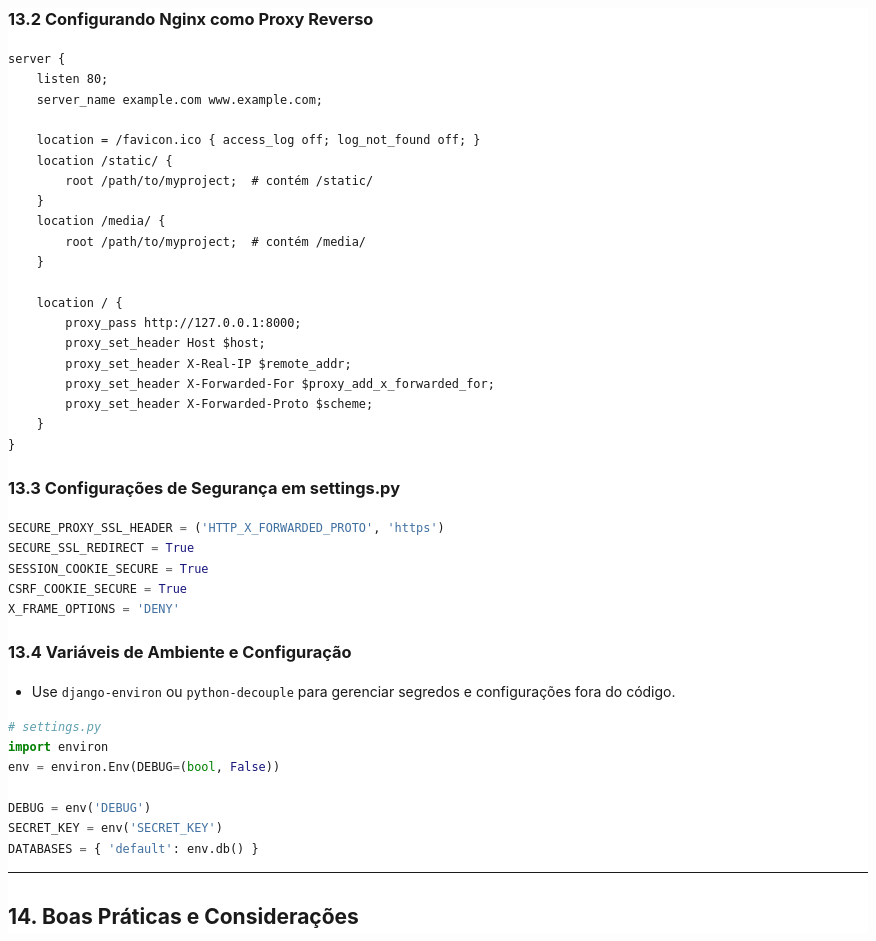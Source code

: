 ### 13.2 Configurando Nginx como Proxy Reverso

```nginx
server {
    listen 80;
    server_name example.com www.example.com;

    location = /favicon.ico { access_log off; log_not_found off; }
    location /static/ {
        root /path/to/myproject;  # contém /static/
    }
    location /media/ {
        root /path/to/myproject;  # contém /media/
    }

    location / {
        proxy_pass http://127.0.0.1:8000;
        proxy_set_header Host $host;
        proxy_set_header X-Real-IP $remote_addr;
        proxy_set_header X-Forwarded-For $proxy_add_x_forwarded_for;
        proxy_set_header X-Forwarded-Proto $scheme;
    }
}
```

### 13.3 Configurações de Segurança em settings.py

```python
SECURE_PROXY_SSL_HEADER = ('HTTP_X_FORWARDED_PROTO', 'https')
SECURE_SSL_REDIRECT = True
SESSION_COOKIE_SECURE = True
CSRF_COOKIE_SECURE = True
X_FRAME_OPTIONS = 'DENY'
```

### 13.4 Variáveis de Ambiente e Configuração

* Use `django-environ` ou `python-decouple` para gerenciar segredos e configurações fora do código.

```python
# settings.py
import environ
env = environ.Env(DEBUG=(bool, False))

DEBUG = env('DEBUG')
SECRET_KEY = env('SECRET_KEY')
DATABASES = { 'default': env.db() }
```

---

## 14. Boas Práticas e Considerações
